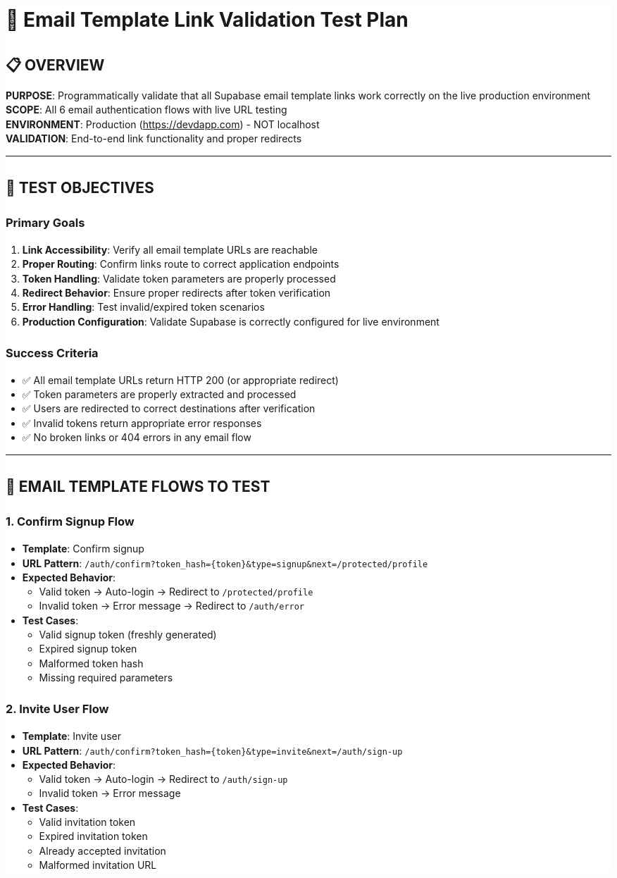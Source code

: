 # 📧 Email Template Link Validation Test Plan

## 📋 OVERVIEW

**PURPOSE**: Programmatically validate that all Supabase email template links work correctly on the live production environment  
**SCOPE**: All 6 email authentication flows with live URL testing  
**ENVIRONMENT**: Production (https://devdapp.com) - NOT localhost  
**VALIDATION**: End-to-end link functionality and proper redirects  

---

## 🎯 TEST OBJECTIVES

### Primary Goals
1. **Link Accessibility**: Verify all email template URLs are reachable
2. **Proper Routing**: Confirm links route to correct application endpoints  
3. **Token Handling**: Validate token parameters are properly processed
4. **Redirect Behavior**: Ensure proper redirects after token verification
5. **Error Handling**: Test invalid/expired token scenarios
6. **Production Configuration**: Validate Supabase is correctly configured for live environment

### Success Criteria
- ✅ All email template URLs return HTTP 200 (or appropriate redirect)
- ✅ Token parameters are properly extracted and processed
- ✅ Users are redirected to correct destinations after verification
- ✅ Invalid tokens return appropriate error responses
- ✅ No broken links or 404 errors in any email flow

---

## 📧 EMAIL TEMPLATE FLOWS TO TEST

### 1. Confirm Signup Flow
- **Template**: Confirm signup
- **URL Pattern**: `/auth/confirm?token_hash={token}&type=signup&next=/protected/profile`
- **Expected Behavior**: 
  - Valid token → Auto-login → Redirect to `/protected/profile`
  - Invalid token → Error message → Redirect to `/auth/error`
- **Test Cases**:
  - Valid signup token (freshly generated)
  - Expired signup token
  - Malformed token hash
  - Missing required parameters

### 2. Invite User Flow  
- **Template**: Invite user
- **URL Pattern**: `/auth/confirm?token_hash={token}&type=invite&next=/auth/sign-up`
- **Expected Behavior**:
  - Valid token → Auto-login → Redirect to `/auth/sign-up`
  - Invalid token → Error message
- **Test Cases**:
  - Valid invitation token
  - Expired invitation token
  - Already accepted invitation
  - Malformed invitation URL
